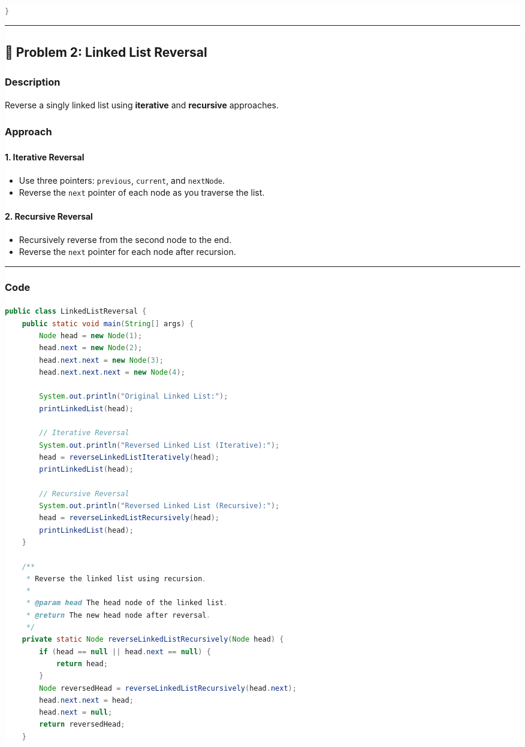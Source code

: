 ```java
}
```

---

## 🚀 Problem 2: Linked List Reversal

### Description

Reverse a singly linked list using **iterative** and **recursive** approaches.

### Approach

#### 1. **Iterative Reversal**

* Use three pointers: `previous`, `current`, and `nextNode`.
* Reverse the `next` pointer of each node as you traverse the list.

#### 2. **Recursive Reversal**

* Recursively reverse from the second node to the end.
* Reverse the `next` pointer for each node after recursion.

---

### Code

```java
public class LinkedListReversal {
    public static void main(String[] args) {
        Node head = new Node(1);
        head.next = new Node(2);
        head.next.next = new Node(3);
        head.next.next.next = new Node(4);

        System.out.println("Original Linked List:");
        printLinkedList(head);

        // Iterative Reversal
        System.out.println("Reversed Linked List (Iterative):");
        head = reverseLinkedListIteratively(head);
        printLinkedList(head);

        // Recursive Reversal
        System.out.println("Reversed Linked List (Recursive):");
        head = reverseLinkedListRecursively(head);
        printLinkedList(head);
    }

    /**
     * Reverse the linked list using recursion.
     *
     * @param head The head node of the linked list.
     * @return The new head node after reversal.
     */
    private static Node reverseLinkedListRecursively(Node head) {
        if (head == null || head.next == null) {
            return head;
        }
        Node reversedHead = reverseLinkedListRecursively(head.next);
        head.next.next = head;
        head.next = null;
        return reversedHead;
    }
```